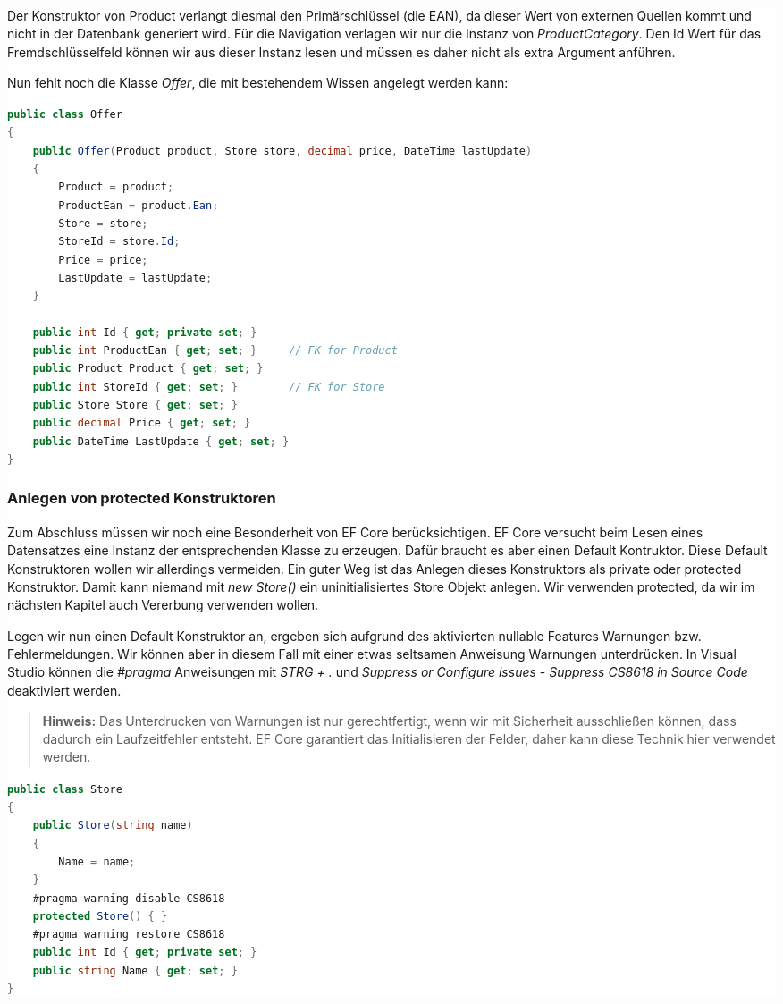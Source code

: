 Der Konstruktor von Product verlangt diesmal den Primärschlüssel (die EAN), da dieser Wert
von externen Quellen kommt und nicht in der Datenbank generiert wird. Für die Navigation
verlagen wir nur die Instanz von *ProductCategory*. Den Id Wert für das Fremdschlüsselfeld
können wir aus dieser Instanz lesen und müssen es daher nicht als extra Argument anführen.

Nun fehlt noch die Klasse *Offer*, die mit bestehendem Wissen angelegt werden kann:

```c#
public class Offer
{
    public Offer(Product product, Store store, decimal price, DateTime lastUpdate)
    {
        Product = product;
        ProductEan = product.Ean;
        Store = store;
        StoreId = store.Id;
        Price = price;
        LastUpdate = lastUpdate;
    }

    public int Id { get; private set; }
    public int ProductEan { get; set; }     // FK for Product
    public Product Product { get; set; }
    public int StoreId { get; set; }        // FK for Store
    public Store Store { get; set; }
    public decimal Price { get; set; }
    public DateTime LastUpdate { get; set; }
}
```

### Anlegen von protected Konstruktoren

Zum Abschluss müssen wir noch eine Besonderheit von EF Core berücksichtigen. EF Core versucht
beim Lesen eines Datensatzes eine Instanz der entsprechenden Klasse zu erzeugen. Dafür braucht es
aber einen Default Kontruktor. Diese Default Konstruktoren wollen wir allerdings vermeiden. Ein
guter Weg ist das Anlegen dieses Konstruktors als private oder protected Konstruktor. Damit kann
niemand mit *new Store()* ein uninitialisiertes Store Objekt anlegen. Wir verwenden protected,
da wir im nächsten Kapitel auch Vererbung verwenden wollen.

Legen wir nun einen Default Konstruktor an, ergeben sich aufgrund des aktivierten nullable
Features Warnungen bzw. Fehlermeldungen. Wir können aber in diesem Fall mit einer etwas seltsamen
Anweisung Warnungen unterdrücken. In Visual Studio können die *#pragma* Anweisungen mit
*STRG + .* und *Suppress or Configure issues* - *Suppress CS8618 in Source Code* deaktiviert werden.

> **Hinweis:** Das Unterdrucken von Warnungen ist nur gerechtfertigt, wenn wir mit Sicherheit
> ausschließen können, dass dadurch ein Laufzeitfehler entsteht. EF Core garantiert das Initialisieren
> der Felder, daher kann diese Technik hier verwendet werden.

```c#
public class Store
{
    public Store(string name)
    {
        Name = name;
    }
    #pragma warning disable CS8618
    protected Store() { }
    #pragma warning restore CS8618
    public int Id { get; private set; }
    public string Name { get; set; }
}
```
